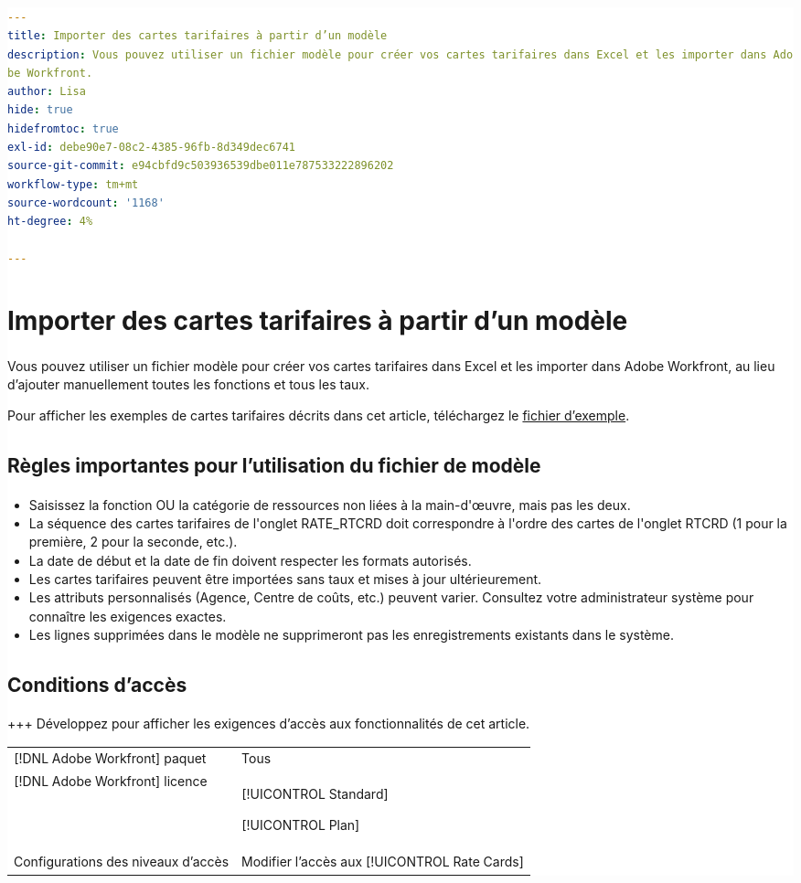 ```yaml
---
title: Importer des cartes tarifaires à partir d’un modèle
description: Vous pouvez utiliser un fichier modèle pour créer vos cartes tarifaires dans Excel et les importer dans Adobe Workfront.
author: Lisa
hide: true
hidefromtoc: true
exl-id: debe90e7-08c2-4385-96fb-8d349dec6741
source-git-commit: e94cbfd9c503936539dbe011e787533222896202
workflow-type: tm+mt
source-wordcount: '1168'
ht-degree: 4%

---
```


# Importer des cartes tarifaires à partir d’un modèle

Vous pouvez utiliser un fichier modèle pour créer vos cartes tarifaires dans Excel et les importer dans Adobe Workfront, au lieu d’ajouter manuellement toutes les fonctions et tous les taux.

Pour afficher les exemples de cartes tarifaires décrits dans cet article, téléchargez le [fichier d’exemple](https://experienceleague.adobe.com/en/docs/workfront/using/administration-and-setup/set-up-wf/configure-system-defaults/import-rate-cards/assets/rate-cards-sample.zip).

## Règles importantes pour l’utilisation du fichier de modèle

* Saisissez la fonction OU la catégorie de ressources non liées à la main-d&#39;œuvre, mais pas les deux.
* La séquence des cartes tarifaires de l&#39;onglet RATE_RTCRD doit correspondre à l&#39;ordre des cartes de l&#39;onglet RTCRD (1 pour la première, 2 pour la seconde, etc.).
* La date de début et la date de fin doivent respecter les formats autorisés.
* Les cartes tarifaires peuvent être importées sans taux et mises à jour ultérieurement.
* Les attributs personnalisés (Agence, Centre de coûts, etc.) peuvent varier. Consultez votre administrateur système pour connaître les exigences exactes.
* Les lignes supprimées dans le modèle ne supprimeront pas les enregistrements existants dans le système.

## Conditions d’accès

+++ Développez pour afficher les exigences d’accès aux fonctionnalités de cet article.

<table style="table-layout:auto"> 
 <col> 
 <col> 
 <tbody> 
  <tr> 
   <td>[!DNL Adobe Workfront] paquet</td> 
   <td>Tous</td> 
  </tr> 
  <tr> 
   <td>[!DNL Adobe Workfront] licence</td> 
   <td><p>[!UICONTROL Standard]</p>
   <p>[!UICONTROL Plan]</p>
   </td> 
  </tr> 
  <tr> 
   <td>Configurations des niveaux d’accès</td> 
   <td>Modifier l’accès aux [!UICONTROL Rate Cards]</td> 
  </tr> 
 </tbody> 